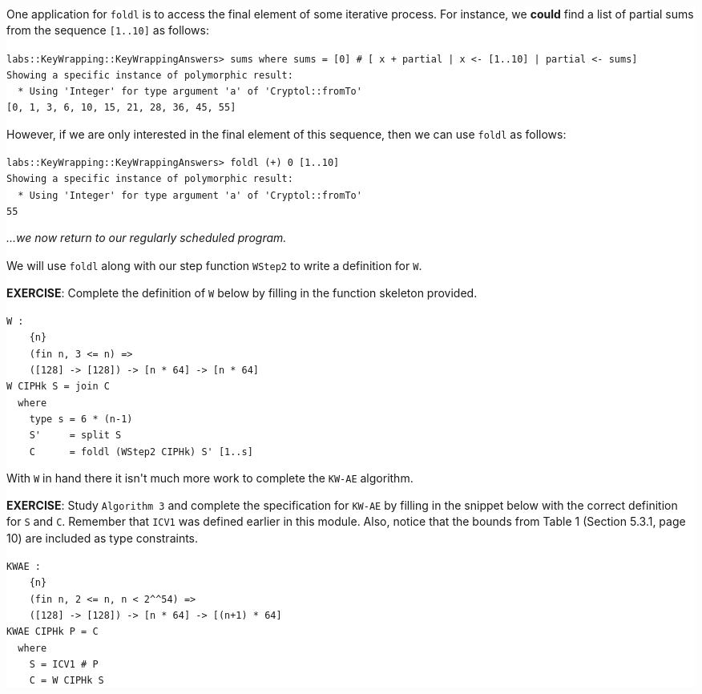 One application for `foldl` is to access the final element of some
iterative process. For instance, we **could** find a list of partial
sums from the sequence `[1..10]` as follows:

```Xcryptol-session
labs::KeyWrapping::KeyWrappingAnswers> sums where sums = [0] # [ x + partial | x <- [1..10] | partial <- sums]
Showing a specific instance of polymorphic result:
  * Using 'Integer' for type argument 'a' of 'Cryptol::fromTo'
[0, 1, 3, 6, 10, 15, 21, 28, 36, 45, 55]
```

However, if we are only interested in the final element of this
sequence, then we can use `foldl` as follows:

```Xcryptol-session
labs::KeyWrapping::KeyWrappingAnswers> foldl (+) 0 [1..10]
Showing a specific instance of polymorphic result:
  * Using 'Integer' for type argument 'a' of 'Cryptol::fromTo'
55
```
*...we now return to our regularly scheduled program.*

We will use `foldl` along with our step function `WStep2` to write a
definition for `W`.

**EXERCISE**: Complete the definition of `W` below by filling in the
  function skeleton provided.

```cryptol
W :
    {n}
    (fin n, 3 <= n) =>
    ([128] -> [128]) -> [n * 64] -> [n * 64]
W CIPHk S = join C
  where
    type s = 6 * (n-1)
    S'     = split S
    C      = foldl (WStep2 CIPHk) S' [1..s]
```

With `W` in hand there it isn't much more work to complete the `KW-AE`
algorithm.

**EXERCISE**: Study `Algorithm 3` and complete the specification for
  `KW-AE` by filling in the snippet below with the correct definition
  for `S` and `C`. Remember that `ICV1` was defined earlier in this
  module. Also, notice that the bounds from Table 1 (Section 5.3.1,
  page 10) are included as type constraints.

```cryptol
KWAE :
    {n}
    (fin n, 2 <= n, n < 2^^54) =>
    ([128] -> [128]) -> [n * 64] -> [(n+1) * 64]
KWAE CIPHk P = C
  where
    S = ICV1 # P
    C = W CIPHk S
```
